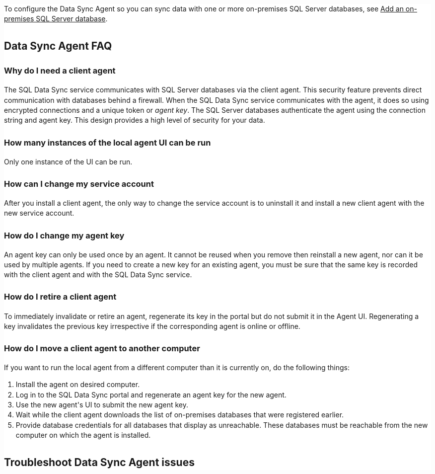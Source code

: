 To configure the Data Sync Agent so you can sync data with one or more on-premises SQL Server databases, see [Add an on-premises SQL Server database](sql-database-get-started-sql-data-sync.md#add-on-prem).

## <a name="agent-faq"></a> Data Sync Agent FAQ

### Why do I need a client agent

The SQL Data Sync service communicates with SQL Server databases via the client agent. This security feature prevents direct communication with databases behind a firewall. When the SQL Data Sync service communicates with the agent, it does so using encrypted connections and a unique token or *agent key*. The SQL Server databases authenticate the agent using the connection string and agent key. This design provides a high level of security for your data.

### How many instances of the local agent UI can be run

Only one instance of the UI can be run.

### How can I change my service account

After you install a client agent, the only way to change the service account is to uninstall it and install a new client agent with the new service account.

### How do I change my agent key

An agent key can only be used once by an agent. It cannot be reused when you remove then reinstall a new agent, nor can it be used by multiple agents. If you need to create a new key for an existing agent, you must be sure that the same key is recorded with the client agent and with the SQL Data Sync service.

### How do I retire a client agent

To immediately invalidate or retire an agent, regenerate its key in the portal but do not submit it in the Agent UI. Regenerating a key invalidates the previous key irrespective if the corresponding agent is online or offline.

### How do I move a client agent to another computer

If you want to run the local agent from a different computer than it is currently on, do the following things:

1. Install the agent on desired computer.
2. Log in to the SQL Data Sync portal and regenerate an agent key for the new agent.
3. Use the new agent's UI to submit the new agent key.
4. Wait while the client agent downloads the list of on-premises databases that were registered earlier.
5. Provide database credentials for all databases that display as unreachable. These databases must be reachable from the new computer on which the agent is installed.

## <a name="agent-tshoot"></a> Troubleshoot Data Sync Agent issues

